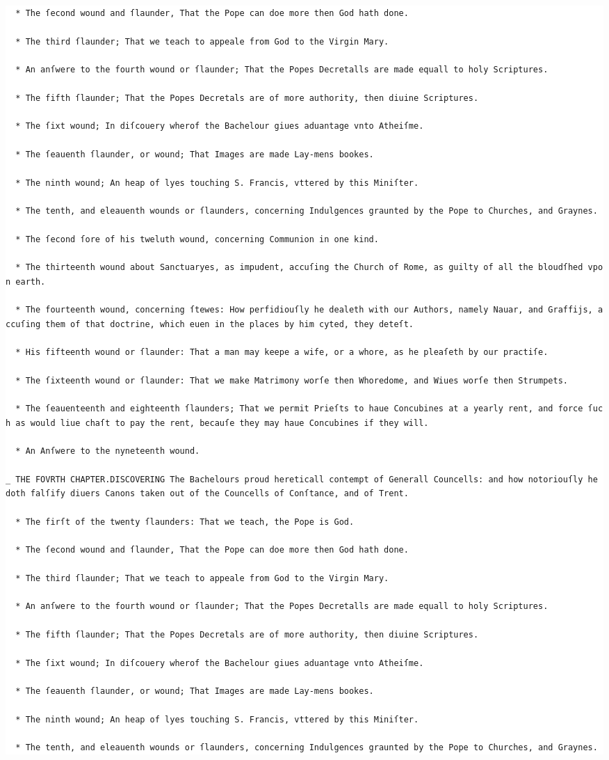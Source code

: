       * The ſecond wound and ſlaunder, That the Pope can doe more then God hath done.

      * The third ſlaunder; That we teach to appeale from God to the Virgin Mary.

      * An anſwere to the fourth wound or ſlaunder; That the Popes Decretalls are made equall to holy Scriptures.

      * The fifth ſlaunder; That the Popes Decretals are of more authority, then diuine Scriptures.

      * The ſixt wound; In diſcouery wherof the Bachelour giues aduantage vnto Atheiſme.

      * The ſeauenth ſlaunder, or wound; That Images are made Lay-mens bookes.

      * The ninth wound; An heap of lyes touching S. Francis, vttered by this Miniſter.

      * The tenth, and eleauenth wounds or ſlaunders, concerning Indulgences graunted by the Pope to Churches, and Graynes.

      * The ſecond ſore of his tweluth wound, concerning Communion in one kind.

      * The thirteenth wound about Sanctuaryes, as impudent, accuſing the Church of Rome, as guilty of all the bloudſhed vpon earth.

      * The fourteenth wound, concerning ſtewes: How perfidiouſly he dealeth with our Authors, namely Nauar, and Graffijs, accuſing them of that doctrine, which euen in the places by him cyted, they deteſt.

      * His fifteenth wound or ſlaunder: That a man may keepe a wife, or a whore, as he pleaſeth by our practiſe.

      * The ſixteenth wound or ſlaunder: That we make Matrimony worſe then Whoredome, and Wiues worſe then Strumpets.

      * The ſeauenteenth and eighteenth ſlaunders; That we permit Prieſts to haue Concubines at a yearly rent, and force ſuch as would liue chaſt to pay the rent, becauſe they may haue Concubines if they will.

      * An Anſwere to the nyneteenth wound.

    _ THE FOVRTH CHAPTER.DISCOVERING The Bachelours proud hereticall contempt of Generall Councells: and how notoriouſly he doth falſify diuers Canons taken out of the Councells of Conſtance, and of Trent.

      * The firſt of the twenty ſlaunders: That we teach, the Pope is God.

      * The ſecond wound and ſlaunder, That the Pope can doe more then God hath done.

      * The third ſlaunder; That we teach to appeale from God to the Virgin Mary.

      * An anſwere to the fourth wound or ſlaunder; That the Popes Decretalls are made equall to holy Scriptures.

      * The fifth ſlaunder; That the Popes Decretals are of more authority, then diuine Scriptures.

      * The ſixt wound; In diſcouery wherof the Bachelour giues aduantage vnto Atheiſme.

      * The ſeauenth ſlaunder, or wound; That Images are made Lay-mens bookes.

      * The ninth wound; An heap of lyes touching S. Francis, vttered by this Miniſter.

      * The tenth, and eleauenth wounds or ſlaunders, concerning Indulgences graunted by the Pope to Churches, and Graynes.
